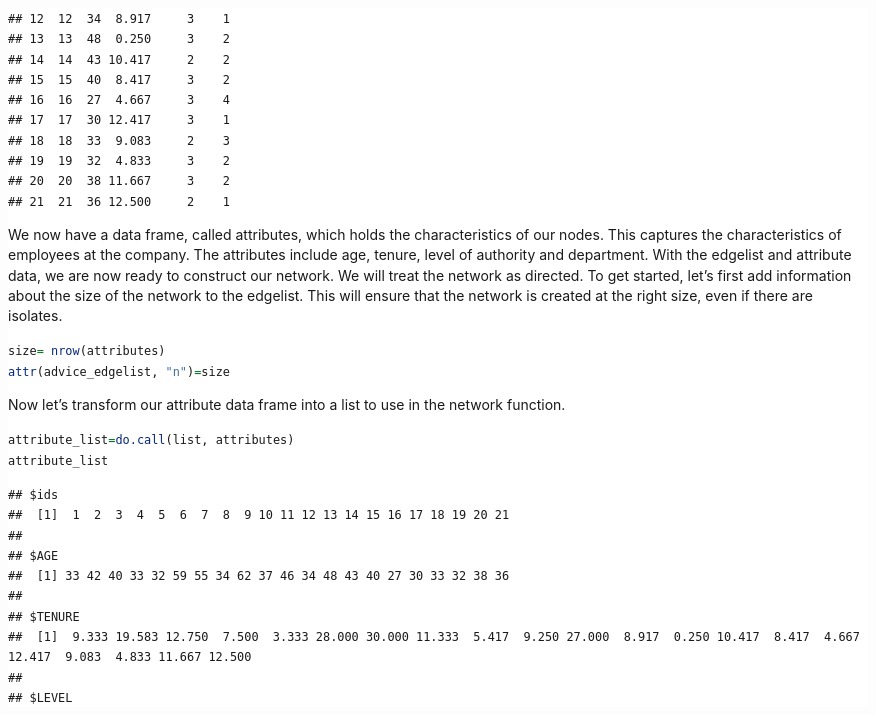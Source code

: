     ## 12  12  34  8.917     3    1
    ## 13  13  48  0.250     3    2
    ## 14  14  43 10.417     2    2
    ## 15  15  40  8.417     3    2
    ## 16  16  27  4.667     3    4
    ## 17  17  30 12.417     3    1
    ## 18  18  33  9.083     2    3
    ## 19  19  32  4.833     3    2
    ## 20  20  38 11.667     3    2
    ## 21  21  36 12.500     2    1

We now have a data frame, called attributes, which holds the
characteristics of our nodes. This captures the characteristics of
employees at the company. The attributes include age, tenure, level of
authority and department. With the edgelist and attribute data, we are
now ready to construct our network. We will treat the network as
directed. To get started, let’s first add information about the size of
the network to the edgelist. This will ensure that the network is
created at the right size, even if there are isolates.

``` r
size= nrow(attributes)
attr(advice_edgelist, "n")=size
```

Now let’s transform our attribute data frame into a list to use in the
network function.

``` r
attribute_list=do.call(list, attributes)
attribute_list
```

    ## $ids
    ##  [1]  1  2  3  4  5  6  7  8  9 10 11 12 13 14 15 16 17 18 19 20 21
    ## 
    ## $AGE
    ##  [1] 33 42 40 33 32 59 55 34 62 37 46 34 48 43 40 27 30 33 32 38 36
    ## 
    ## $TENURE
    ##  [1]  9.333 19.583 12.750  7.500  3.333 28.000 30.000 11.333  5.417  9.250 27.000  8.917  0.250 10.417  8.417  4.667 12.417  9.083  4.833 11.667 12.500
    ## 
    ## $LEVEL
